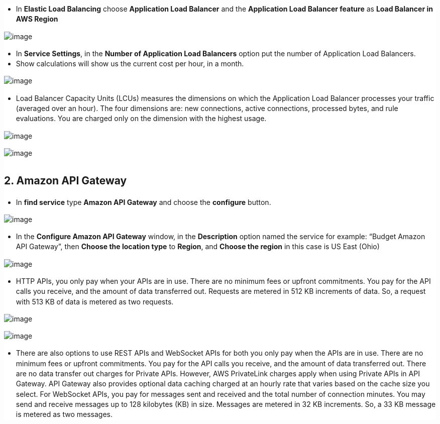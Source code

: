 -   In **Elastic Load Balancing** choose **Application Load Balancer** and the **Application Load Balancer feature** as **Load Balancer in AWS Region**

![image](https://github.com/Pr0mpt5/AWSBudget/assets/120697540/a3c6221d-2f68-41a9-b193-ceac95d431b1)


-   In **Service Settings**, in the **Number of Application Load Balancers** option put the number of Application Load Balancers.
-   Show calculations will show us the current cost per hour, in a month.

![image](https://github.com/Pr0mpt5/AWSBudget/assets/120697540/574525de-0463-450d-ac4e-dbf60b90ee74)


-   Load Balancer Capacity Units (LCUs) measures the dimensions on which the Application Load Balancer processes your traffic (averaged over an hour). The four dimensions are: new connections, active connections, processed bytes, and rule evaluations. You are charged only on the dimension with the highest usage.

![image](https://github.com/Pr0mpt5/AWSBudget/assets/120697540/d7ae3763-784f-4779-ae8b-87990d95dadf)


![image](https://github.com/Pr0mpt5/AWSBudget/assets/120697540/12b9d59d-d505-4f1b-88b7-c5c6ec261241)


## 2.  **Amazon API Gateway**
-   In **find service** type **Amazon API Gateway** and choose the **configure** button.

![image](https://github.com/Pr0mpt5/AWSBudget/assets/120697540/60809810-207f-4423-9626-0a6a4570a76d)


-   In the **Configure Amazon API Gateway** window, in the **Description** option named the service for example: “Budget Amazon API Gateway”, then **Choose the location type** to **Region**, and **Choose the region** in this case is US East (Ohio)

![image](https://github.com/Pr0mpt5/AWSBudget/assets/120697540/a13b68f4-442e-48b2-affb-b9af88234cfd)


-   HTTP APIs, you only pay when your APIs are in use. There are no minimum fees or upfront commitments. You pay for the API calls you receive, and the amount of data transferred out. Requests are metered in 512 KB increments of data. So, a request with 513 KB of data is metered as two requests.

![image](https://github.com/Pr0mpt5/AWSBudget/assets/120697540/374c2a32-4db1-40b3-ab2b-788402a38e04)


![image](https://github.com/Pr0mpt5/AWSBudget/assets/120697540/0dea52bc-ac76-40e8-bb51-d83126df3f16)


-   There are also options to use REST APIs and WebSocket APIs for both you only pay when the APIs are in use. There are no minimum fees or upfront commitments. You pay for the API calls you receive, and the amount of data transferred out. There are no data transfer out charges for Private APIs. However, AWS PrivateLink charges apply when using Private APIs in API Gateway. API Gateway also provides optional data caching charged at an hourly rate that varies based on the cache size you select. For WebSocket APIs, you pay for messages sent and received and the total number of connection minutes. You may send and receive messages up to 128 kilobytes (KB) in size. Messages are metered in 32 KB increments. So, a 33 KB message is metered as two messages.
